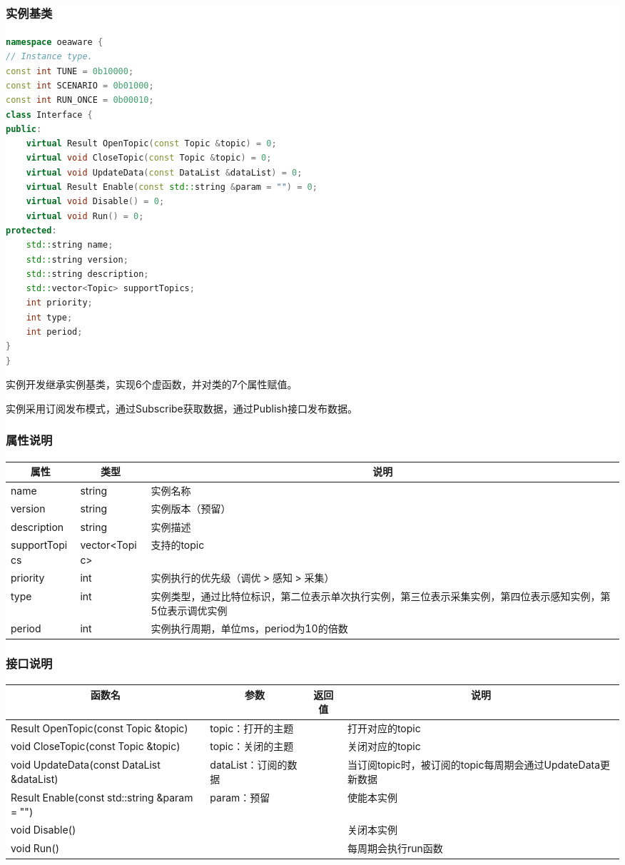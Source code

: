### 实例基类

```c++
namespace oeaware {
// Instance type.
const int TUNE = 0b10000;
const int SCENARIO = 0b01000;
const int RUN_ONCE = 0b00010;
class Interface {
public:
    virtual Result OpenTopic(const Topic &topic) = 0;
    virtual void CloseTopic(const Topic &topic) = 0;
    virtual void UpdateData(const DataList &dataList) = 0;
    virtual Result Enable(const std::string &param = "") = 0;
    virtual void Disable() = 0;
    virtual void Run() = 0;
protected:
    std::string name;
    std::string version;
    std::string description;
    std::vector<Topic> supportTopics;
    int priority;
    int type;
    int period;
}
}
```

实例开发继承实例基类，实现6个虚函数，并对类的7个属性赋值。

实例采用订阅发布模式，通过Subscribe获取数据，通过Publish接口发布数据。

### 属性说明

| 属性 | 类型 | 说明 |
| --- | --- | --- |
| name | string | 实例名称 |
| version | string | 实例版本（预留） |  
| description | string | 实例描述 |
| supportTopics | vector\<Topic> | 支持的topic |
| priority | int | 实例执行的优先级（调优 > 感知 > 采集）| 
| type | int | 实例类型，通过比特位标识，第二位表示单次执行实例，第三位表示采集实例，第四位表示感知实例，第5位表示调优实例|
| period | int | 实例执行周期，单位ms，period为10的倍数 | 

### 接口说明

| 函数名 | 参数 | 返回值 | 说明 |
| --- | --- | --- | --- | 
|Result OpenTopic(const Topic &topic) | topic：打开的主题 | | 打开对应的topic |
| void CloseTopic(const Topic &topic) | topic：关闭的主题| |关闭对应的topic |
| void UpdateData(const DataList &dataList) | dataList：订阅的数据 | | 当订阅topic时，被订阅的topic每周期会通过UpdateData更新数据 |
| Result Enable(const std::string &param = "") | param：预留 | | 使能本实例 |
| void Disable() | | | 关闭本实例 |
| void Run() | | | 每周期会执行run函数 |
